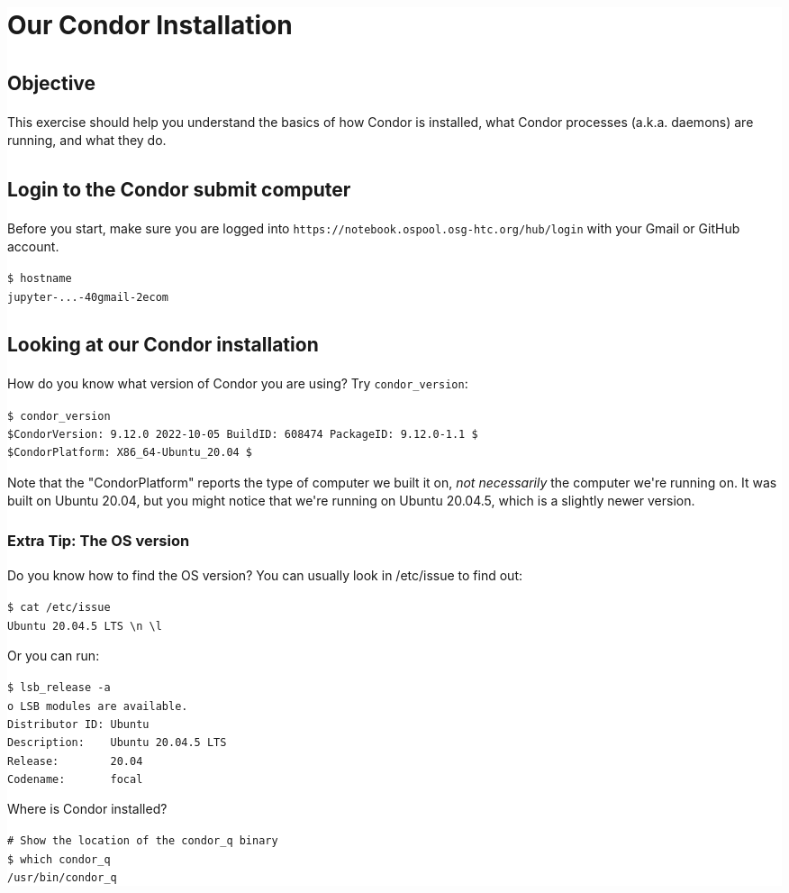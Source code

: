 # Our Condor Installation

## Objective

This exercise should help you understand the basics of how Condor is installed, what Condor processes (a.k.a. daemons) are running, and what they do.

## Login to the Condor submit computer
Before you start, make sure you are logged into `https://notebook.ospool.osg-htc.org/hub/login` with your Gmail or GitHub account.

```
$ hostname
jupyter-...-40gmail-2ecom
```

## Looking at our Condor installation

How do you know what version of Condor you are using? Try <code>condor_version</code>: 

```
$ condor_version
$CondorVersion: 9.12.0 2022-10-05 BuildID: 608474 PackageID: 9.12.0-1.1 $
$CondorPlatform: X86_64-Ubuntu_20.04 $
```

Note that the "CondorPlatform" reports the type of computer we built it on, _not necessarily_ the computer we're running on. It was built on Ubuntu 20.04, but you might notice that we're running on Ubuntu 20.04.5, which is a slightly newer version.

### Extra Tip: The OS version

Do you know how to find the OS version? You can usually look in /etc/issue to find out:

```
$ cat /etc/issue
Ubuntu 20.04.5 LTS \n \l
```

Or you can run:

```
$ lsb_release -a
o LSB modules are available.
Distributor ID: Ubuntu
Description:    Ubuntu 20.04.5 LTS
Release:        20.04
Codename:       focal
```

Where is Condor installed? 

```
# Show the location of the condor_q binary
$ which condor_q
/usr/bin/condor_q
```
